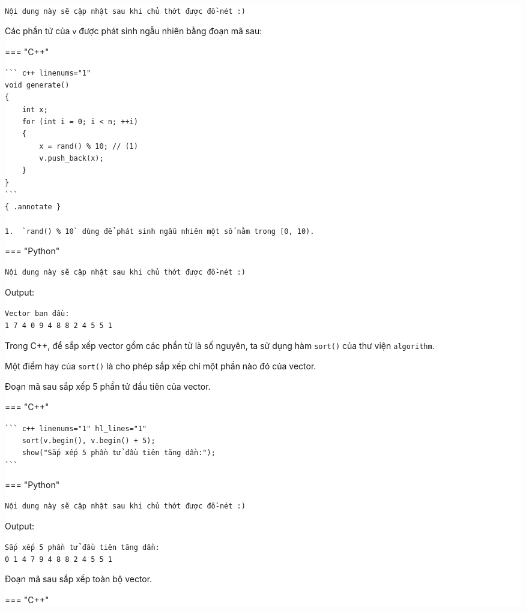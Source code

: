     Nội dung này sẽ cập nhật sau khi chủ thớt được đồ-nét :)

Các phần tử của `v` được phát sinh ngẫu nhiên bằng đoạn mã sau:

=== "C++"

    ``` c++ linenums="1"
    void generate()
    {
        int x;
        for (int i = 0; i < n; ++i)
        {
            x = rand() % 10; // (1)
            v.push_back(x);
        }    
    }
    ```
    { .annotate }

    1.  `rand() % 10` dùng để phát sinh ngẫu nhiên một số nằm trong [0, 10).

=== "Python"

    Nội dung này sẽ cập nhật sau khi chủ thớt được đồ-nét :)

Output:

```pycon
Vector ban đầu:
1 7 4 0 9 4 8 8 2 4 5 5 1
```

Trong C++, để sắp xếp vector gồm các phần tử là số nguyên, ta sử dụng hàm `sort()` của thư viện `algorithm`.

Một điểm hay của `sort()` là cho phép sắp xếp chỉ một phần nào đó của vector.

Đoạn mã sau sắp xếp 5 phần tử đầu tiên của vector. 

=== "C++"

    ``` c++ linenums="1" hl_lines="1"
        sort(v.begin(), v.begin() + 5);
        show("Sắp xếp 5 phần tử đầu tiên tăng dần:");
    ```
=== "Python"

    Nội dung này sẽ cập nhật sau khi chủ thớt được đồ-nét :)


Output:

```pycon
Sắp xếp 5 phần tử đầu tiên tăng dần:
0 1 4 7 9 4 8 8 2 4 5 5 1
```

Đoạn mã sau sắp xếp toàn bộ vector. 

=== "C++"
